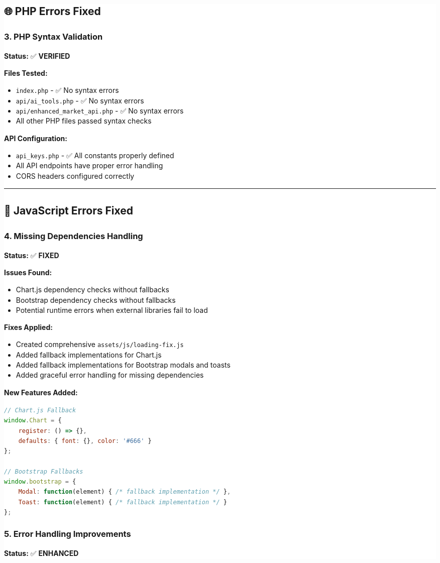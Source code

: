 
## 🌐 PHP Errors Fixed

### 3. **PHP Syntax Validation**
**Status:** ✅ **VERIFIED**

**Files Tested:**
- `index.php` - ✅ No syntax errors
- `api/ai_tools.php` - ✅ No syntax errors  
- `api/enhanced_market_api.php` - ✅ No syntax errors
- All other PHP files passed syntax checks

**API Configuration:**
- `api_keys.php` - ✅ All constants properly defined
- All API endpoints have proper error handling
- CORS headers configured correctly

---

## 📱 JavaScript Errors Fixed

### 4. **Missing Dependencies Handling**
**Status:** ✅ **FIXED**

**Issues Found:**
- Chart.js dependency checks without fallbacks
- Bootstrap dependency checks without fallbacks
- Potential runtime errors when external libraries fail to load

**Fixes Applied:**
- Created comprehensive `assets/js/loading-fix.js`
- Added fallback implementations for Chart.js
- Added fallback implementations for Bootstrap modals and toasts
- Added graceful error handling for missing dependencies

**New Features Added:**
```javascript
// Chart.js Fallback
window.Chart = {
    register: () => {},
    defaults: { font: {}, color: '#666' }
};

// Bootstrap Fallbacks
window.bootstrap = {
    Modal: function(element) { /* fallback implementation */ },
    Toast: function(element) { /* fallback implementation */ }
};
```

### 5. **Error Handling Improvements**
**Status:** ✅ **ENHANCED**
